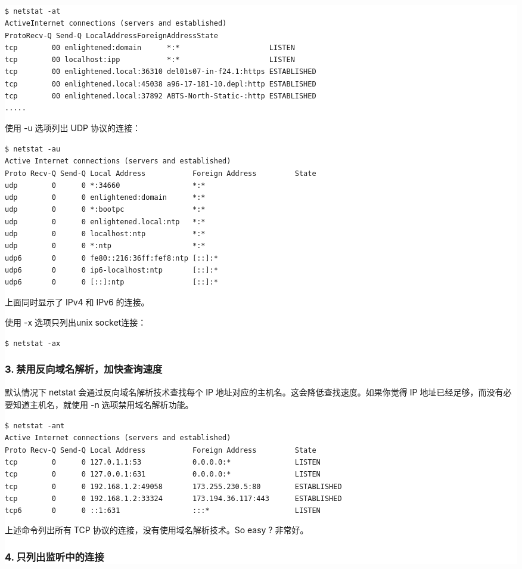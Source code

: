 ```
$ netstat -at
ActiveInternet connections (servers and established)
ProtoRecv-Q Send-Q LocalAddressForeignAddressState
tcp        00 enlightened:domain      *:*                     LISTEN     
tcp        00 localhost:ipp           *:*                     LISTEN     
tcp        00 enlightened.local:36310 del01s07-in-f24.1:https ESTABLISHED
tcp        00 enlightened.local:45038 a96-17-181-10.depl:http ESTABLISHED
tcp        00 enlightened.local:37892 ABTS-North-Static-:http ESTABLISHED
.....
```

使用 -u 选项列出 UDP 协议的连接：

```
$ netstat -au
Active Internet connections (servers and established)
Proto Recv-Q Send-Q Local Address           Foreign Address         State      
udp        0      0 *:34660                 *:*                                
udp        0      0 enlightened:domain      *:*                                
udp        0      0 *:bootpc                *:*                                
udp        0      0 enlightened.local:ntp   *:*                                
udp        0      0 localhost:ntp           *:*                                
udp        0      0 *:ntp                   *:*                                
udp6       0      0 fe80::216:36ff:fef8:ntp [::]:*                             
udp6       0      0 ip6-localhost:ntp       [::]:*                             
udp6       0      0 [::]:ntp                [::]:*
```

上面同时显示了 IPv4 和 IPv6 的连接。

使用 -x 选项只列出unix socket连接：

```
$ netstat -ax
```

### 3. 禁用反向域名解析，加快查询速度

默认情况下 netstat 会通过反向域名解析技术查找每个 IP 地址对应的主机名。这会降低查找速度。如果你觉得 IP 地址已经足够，而没有必要知道主机名，就使用 -n 选项禁用域名解析功能。

```
$ netstat -ant
Active Internet connections (servers and established)
Proto Recv-Q Send-Q Local Address           Foreign Address         State      
tcp        0      0 127.0.1.1:53            0.0.0.0:*               LISTEN     
tcp        0      0 127.0.0.1:631           0.0.0.0:*               LISTEN     
tcp        0      0 192.168.1.2:49058       173.255.230.5:80        ESTABLISHED
tcp        0      0 192.168.1.2:33324       173.194.36.117:443      ESTABLISHED
tcp6       0      0 ::1:631                 :::*                    LISTEN
```

上述命令列出所有 TCP 协议的连接，没有使用域名解析技术。So easy ? 非常好。

### 4. 只列出监听中的连接
